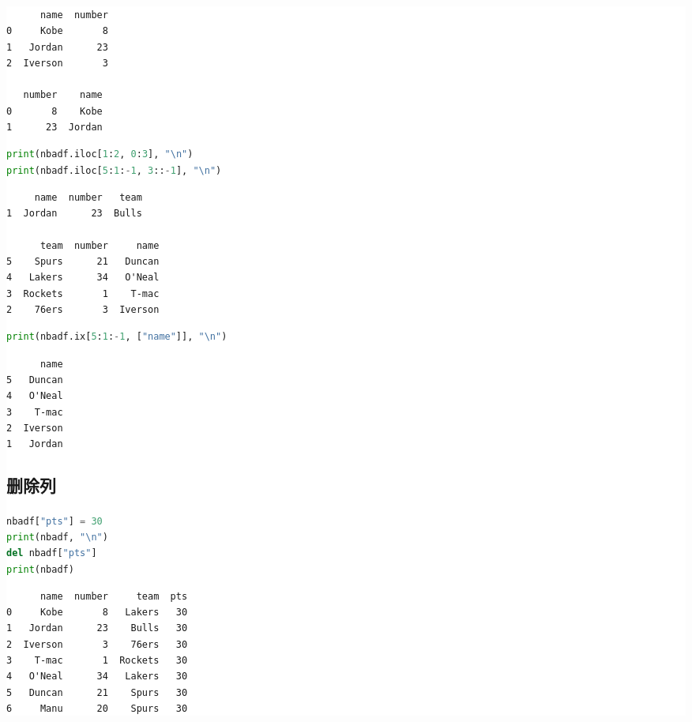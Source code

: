           name  number
    0     Kobe       8
    1   Jordan      23
    2  Iverson       3 
    
       number    name
    0       8    Kobe
    1      23  Jordan 
    
    


```python
print(nbadf.iloc[1:2, 0:3], "\n")
print(nbadf.iloc[5:1:-1, 3::-1], "\n")
```

         name  number   team
    1  Jordan      23  Bulls 
    
          team  number     name
    5    Spurs      21   Duncan
    4   Lakers      34   O'Neal
    3  Rockets       1    T-mac
    2    76ers       3  Iverson 
    
    


```python
print(nbadf.ix[5:1:-1, ["name"]], "\n")
```

          name
    5   Duncan
    4   O'Neal
    3    T-mac
    2  Iverson
    1   Jordan 
    
    

## 删除列


```python
nbadf["pts"] = 30
print(nbadf, "\n")
del nbadf["pts"]
print(nbadf)
```

          name  number     team  pts
    0     Kobe       8   Lakers   30
    1   Jordan      23    Bulls   30
    2  Iverson       3    76ers   30
    3    T-mac       1  Rockets   30
    4   O'Neal      34   Lakers   30
    5   Duncan      21    Spurs   30
    6     Manu      20    Spurs   30 
    
